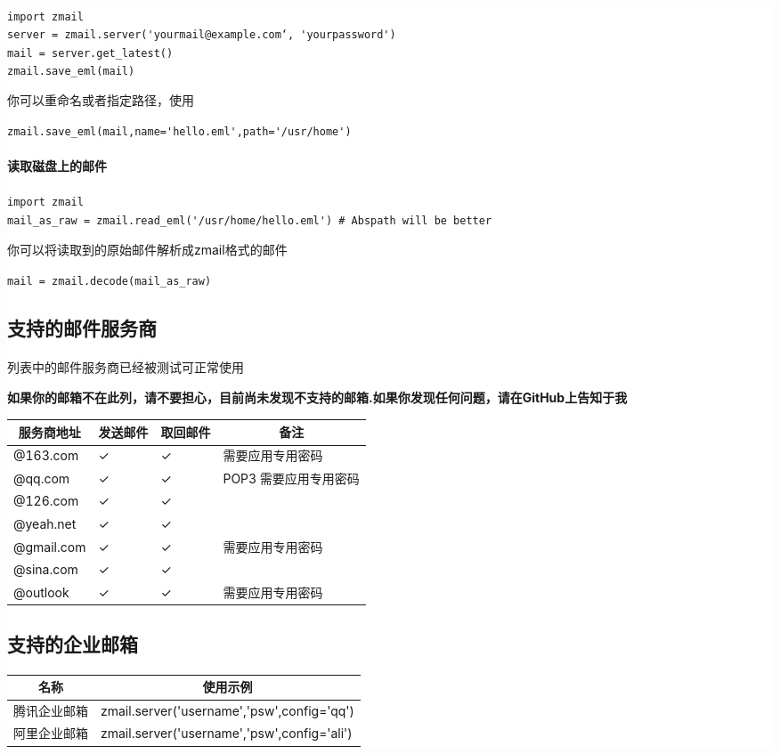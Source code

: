 ```
import zmail
server = zmail.server('yourmail@example.com‘, 'yourpassword')
mail = server.get_latest()
zmail.save_eml(mail)
```

你可以重命名或者指定路径，使用

```
zmail.save_eml(mail,name='hello.eml',path='/usr/home')
```

#### 读取磁盘上的邮件

```
import zmail
mail_as_raw = zmail.read_eml('/usr/home/hello.eml') # Abspath will be better
```

你可以将读取到的原始邮件解析成zmail格式的邮件

```
mail = zmail.decode(mail_as_raw)
```



## 支持的邮件服务商

列表中的邮件服务商已经被测试可正常使用

**如果你的邮箱不在此列，请不要担心，目前尚未发现不支持的邮箱.如果你发现任何问题，请在GitHub上告知于我**  

| 服务商地址 | 发送邮件 | 取回邮件 | 备注                  |
| ---------- | -------- | -------- | --------------------- |
| @163.com   | ✓        | ✓        | 需要应用专用密码      |
| @qq.com    | ✓        | ✓        | POP3 需要应用专用密码 |
| @126.com   | ✓        | ✓        |                       |
| @yeah.net  | ✓        | ✓        |                       |
| @gmail.com | ✓        | ✓        | 需要应用专用密码      |
| @sina.com  | ✓        | ✓        |                       |
| @outlook   | ✓        | ✓        | 需要应用专用密码      |



## 支持的企业邮箱

| 名称         | 使用示例                                    |
| ------------ | ------------------------------------------- |
| 腾讯企业邮箱 | zmail.server('username','psw',config='qq')  |
| 阿里企业邮箱 | zmail.server('username','psw',config='ali') |
